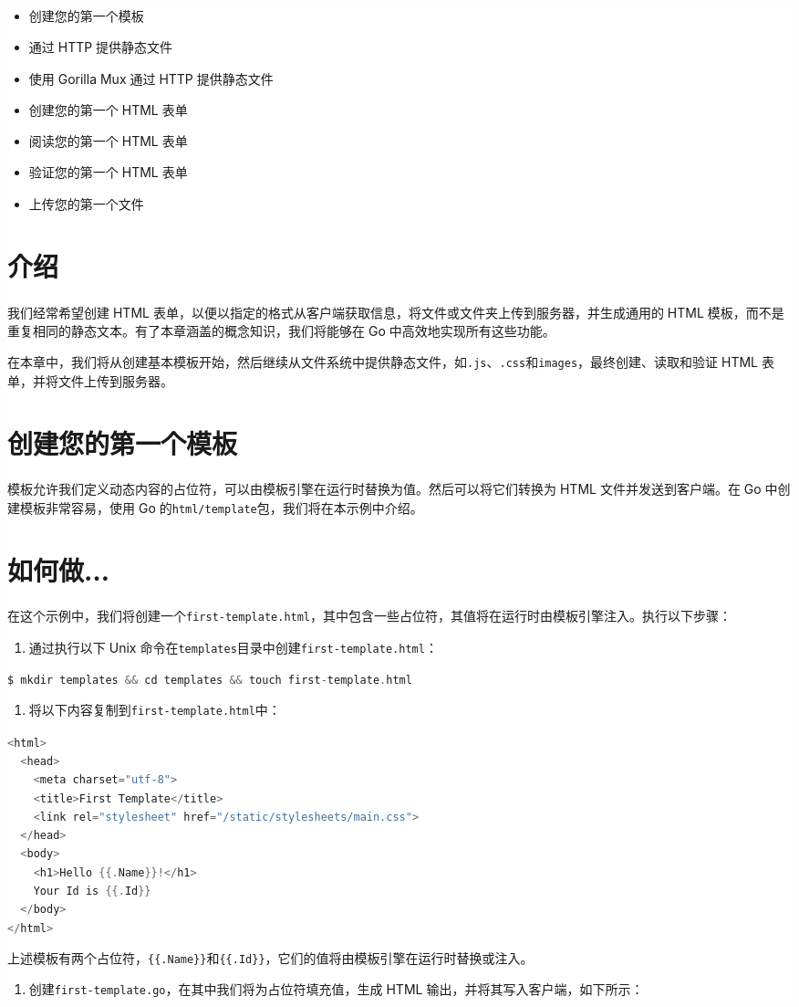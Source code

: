 +   创建您的第一个模板

+   通过 HTTP 提供静态文件

+   使用 Gorilla Mux 通过 HTTP 提供静态文件

+   创建您的第一个 HTML 表单

+   阅读您的第一个 HTML 表单

+   验证您的第一个 HTML 表单

+   上传您的第一个文件

# 介绍

我们经常希望创建 HTML 表单，以便以指定的格式从客户端获取信息，将文件或文件夹上传到服务器，并生成通用的 HTML 模板，而不是重复相同的静态文本。有了本章涵盖的概念知识，我们将能够在 Go 中高效地实现所有这些功能。

在本章中，我们将从创建基本模板开始，然后继续从文件系统中提供静态文件，如`.js`、`.css`和`images`，最终创建、读取和验证 HTML 表单，并将文件上传到服务器。

# 创建您的第一个模板

模板允许我们定义动态内容的占位符，可以由模板引擎在运行时替换为值。然后可以将它们转换为 HTML 文件并发送到客户端。在 Go 中创建模板非常容易，使用 Go 的`html/template`包，我们将在本示例中介绍。

# 如何做…

在这个示例中，我们将创建一个`first-template.html`，其中包含一些占位符，其值将在运行时由模板引擎注入。执行以下步骤：

1.  通过执行以下 Unix 命令在`templates`目录中创建`first-template.html`：

```go
$ mkdir templates && cd templates && touch first-template.html
```

1.  将以下内容复制到`first-template.html`中：

```go
<html>
  <head>
    <meta charset="utf-8">
    <title>First Template</title>
    <link rel="stylesheet" href="/static/stylesheets/main.css">
  </head>
  <body>
    <h1>Hello {{.Name}}!</h1>
    Your Id is {{.Id}}
  </body>
</html>
```

上述模板有两个占位符，`{{.Name}}`和`{{.Id}}`，它们的值将由模板引擎在运行时替换或注入。

1.  创建`first-template.go`，在其中我们将为占位符填充值，生成 HTML 输出，并将其写入客户端，如下所示：
